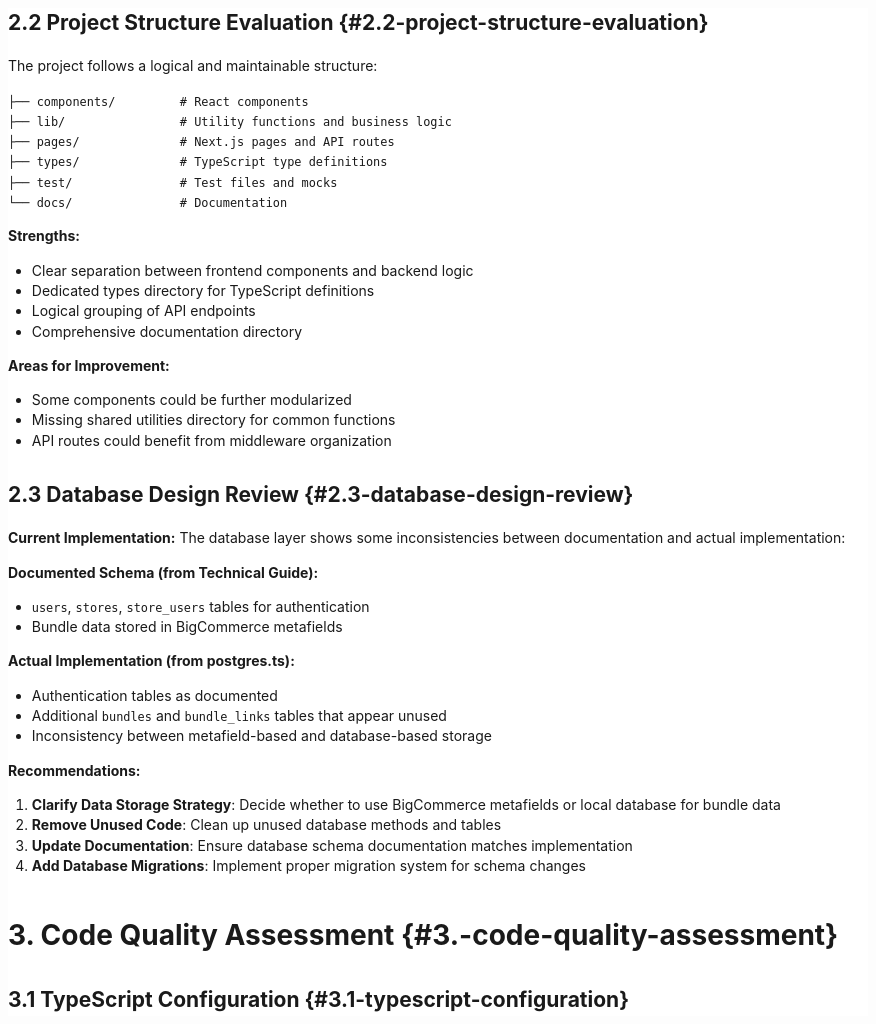 ## 2.2 Project Structure Evaluation {#2.2-project-structure-evaluation}

The project follows a logical and maintainable structure:
```
├── components/         # React components
├── lib/                # Utility functions and business logic
├── pages/              # Next.js pages and API routes
├── types/              # TypeScript type definitions
├── test/               # Test files and mocks
└── docs/               # Documentation
```

**Strengths:**

- Clear separation between frontend components and backend logic  
- Dedicated types directory for TypeScript definitions  
- Logical grouping of API endpoints  
- Comprehensive documentation directory

**Areas for Improvement:**

- Some components could be further modularized  
- Missing shared utilities directory for common functions  
- API routes could benefit from middleware organization

## 2.3 Database Design Review {#2.3-database-design-review}

**Current Implementation:** The database layer shows some inconsistencies between documentation and actual implementation:

**Documented Schema (from Technical Guide):**

- `users`, `stores`, `store_users` tables for authentication  
- Bundle data stored in BigCommerce metafields

**Actual Implementation (from postgres.ts):**

- Authentication tables as documented  
- Additional `bundles` and `bundle_links` tables that appear unused  
- Inconsistency between metafield-based and database-based storage

**Recommendations:**

1. **Clarify Data Storage Strategy**: Decide whether to use BigCommerce metafields or local database for bundle data  
2. **Remove Unused Code**: Clean up unused database methods and tables  
3. **Update Documentation**: Ensure database schema documentation matches implementation  
4. **Add Database Migrations**: Implement proper migration system for schema changes

# **3\. Code Quality Assessment** {#3.-code-quality-assessment}

## 3.1 TypeScript Configuration {#3.1-typescript-configuration}
